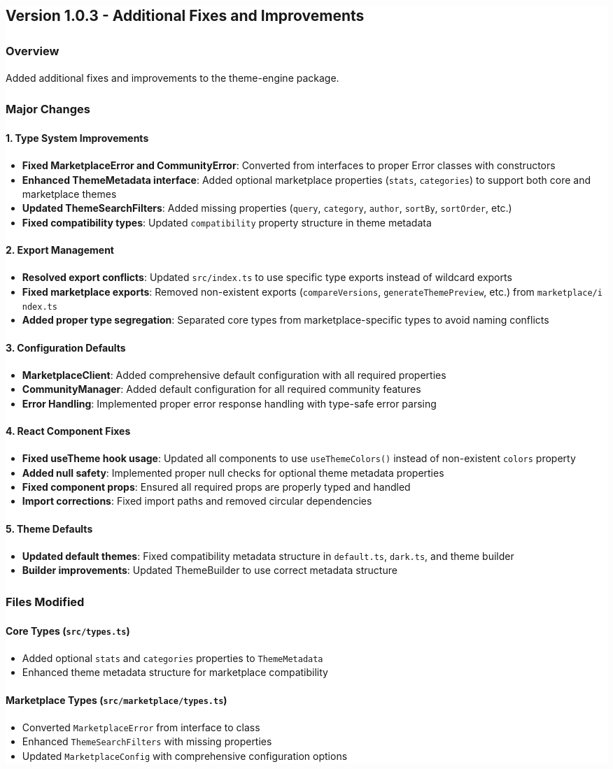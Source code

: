 ## Version 1.0.3 - Additional Fixes and Improvements

### Overview
Added additional fixes and improvements to the theme-engine package.

### Major Changes

#### 1. Type System Improvements
- **Fixed MarketplaceError and CommunityError**: Converted from interfaces to proper Error classes with constructors
- **Enhanced ThemeMetadata interface**: Added optional marketplace properties (`stats`, `categories`) to support both core and marketplace themes
- **Updated ThemeSearchFilters**: Added missing properties (`query`, `category`, `author`, `sortBy`, `sortOrder`, etc.)
- **Fixed compatibility types**: Updated `compatibility` property structure in theme metadata

#### 2. Export Management
- **Resolved export conflicts**: Updated `src/index.ts` to use specific type exports instead of wildcard exports
- **Fixed marketplace exports**: Removed non-existent exports (`compareVersions`, `generateThemePreview`, etc.) from `marketplace/index.ts`
- **Added proper type segregation**: Separated core types from marketplace-specific types to avoid naming conflicts

#### 3. Configuration Defaults
- **MarketplaceClient**: Added comprehensive default configuration with all required properties
- **CommunityManager**: Added default configuration for all required community features
- **Error Handling**: Implemented proper error response handling with type-safe error parsing

#### 4. React Component Fixes
- **Fixed useTheme hook usage**: Updated all components to use `useThemeColors()` instead of non-existent `colors` property
- **Added null safety**: Implemented proper null checks for optional theme metadata properties
- **Fixed component props**: Ensured all required props are properly typed and handled
- **Import corrections**: Fixed import paths and removed circular dependencies

#### 5. Theme Defaults
- **Updated default themes**: Fixed compatibility metadata structure in `default.ts`, `dark.ts`, and theme builder
- **Builder improvements**: Updated ThemeBuilder to use correct metadata structure

### Files Modified

#### Core Types (`src/types.ts`)
- Added optional `stats` and `categories` properties to `ThemeMetadata`
- Enhanced theme metadata structure for marketplace compatibility

#### Marketplace Types (`src/marketplace/types.ts`)
- Converted `MarketplaceError` from interface to class
- Enhanced `ThemeSearchFilters` with missing properties
- Updated `MarketplaceConfig` with comprehensive configuration options
